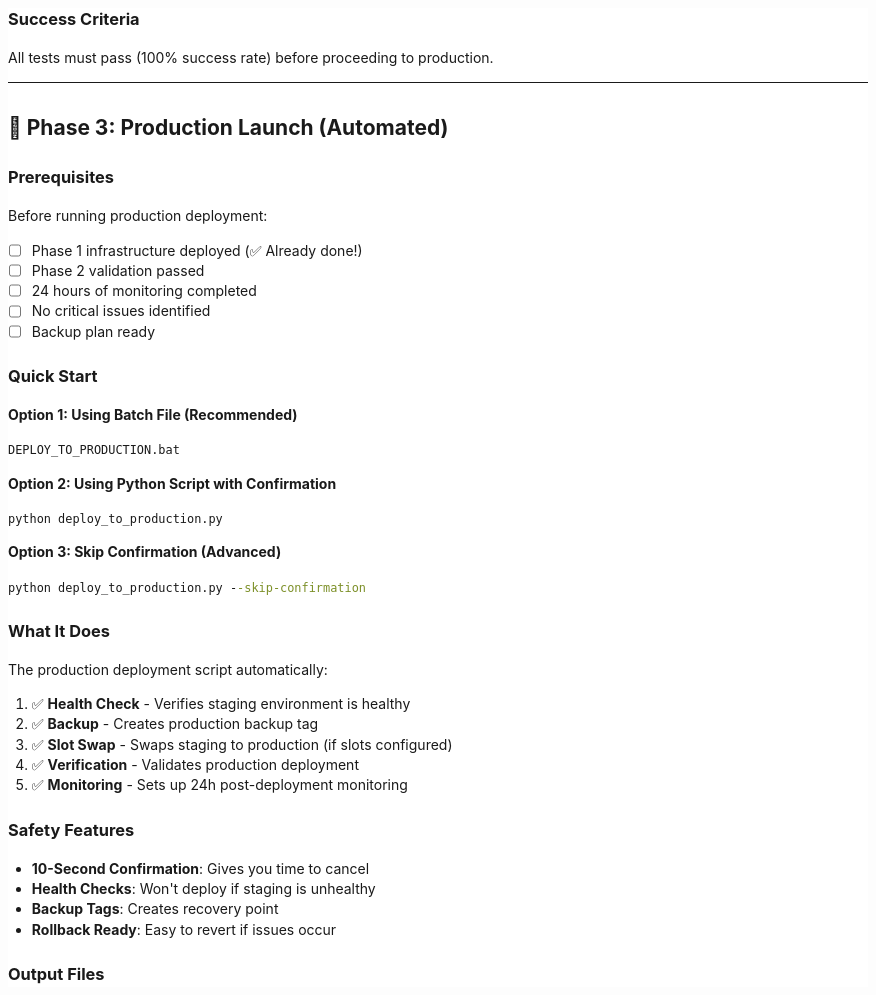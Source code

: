 ### Success Criteria

All tests must pass (100% success rate) before proceeding to production.

---

## 🚀 Phase 3: Production Launch (Automated)

### Prerequisites

Before running production deployment:

- [ ] Phase 1 infrastructure deployed (✅ Already done!)
- [ ] Phase 2 validation passed
- [ ] 24 hours of monitoring completed
- [ ] No critical issues identified
- [ ] Backup plan ready

### Quick Start

**Option 1: Using Batch File (Recommended)**
```cmd
DEPLOY_TO_PRODUCTION.bat
```

**Option 2: Using Python Script with Confirmation**
```cmd
python deploy_to_production.py
```

**Option 3: Skip Confirmation (Advanced)**
```cmd
python deploy_to_production.py --skip-confirmation
```

### What It Does

The production deployment script automatically:

1. ✅ **Health Check** - Verifies staging environment is healthy
2. ✅ **Backup** - Creates production backup tag
3. ✅ **Slot Swap** - Swaps staging to production (if slots configured)
4. ✅ **Verification** - Validates production deployment
5. ✅ **Monitoring** - Sets up 24h post-deployment monitoring

### Safety Features

- **10-Second Confirmation**: Gives you time to cancel
- **Health Checks**: Won't deploy if staging is unhealthy
- **Backup Tags**: Creates recovery point
- **Rollback Ready**: Easy to revert if issues occur

### Output Files
